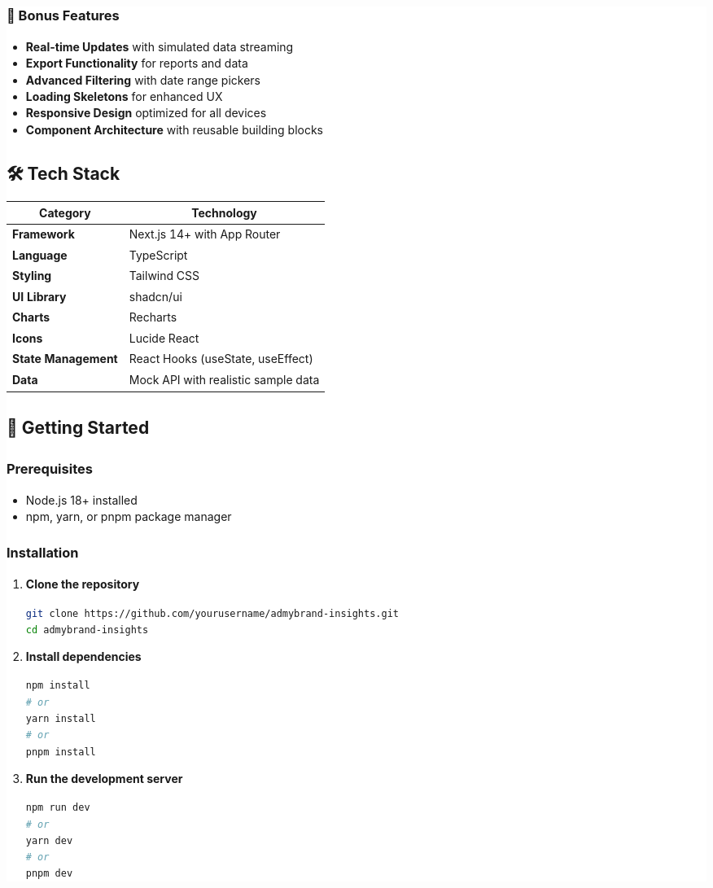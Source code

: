 ### 🎁 Bonus Features
- **Real-time Updates** with simulated data streaming
- **Export Functionality** for reports and data
- **Advanced Filtering** with date range pickers
- **Loading Skeletons** for enhanced UX
- **Responsive Design** optimized for all devices
- **Component Architecture** with reusable building blocks

## 🛠️ Tech Stack

| Category | Technology |
|----------|------------|
| **Framework** | Next.js 14+ with App Router |
| **Language** | TypeScript |
| **Styling** | Tailwind CSS |
| **UI Library** | shadcn/ui |
| **Charts** | Recharts |
| **Icons** | Lucide React |
| **State Management** | React Hooks (useState, useEffect) |
| **Data** | Mock API with realistic sample data |

## 🚦 Getting Started

### Prerequisites
- Node.js 18+ installed
- npm, yarn, or pnpm package manager

### Installation

1. **Clone the repository**
   ```bash
   git clone https://github.com/yourusername/admybrand-insights.git
   cd admybrand-insights
   ```

2. **Install dependencies**
   ```bash
   npm install
   # or
   yarn install
   # or
   pnpm install
   ```

3. **Run the development server**
   ```bash
   npm run dev
   # or
   yarn dev
   # or
   pnpm dev
   ```
